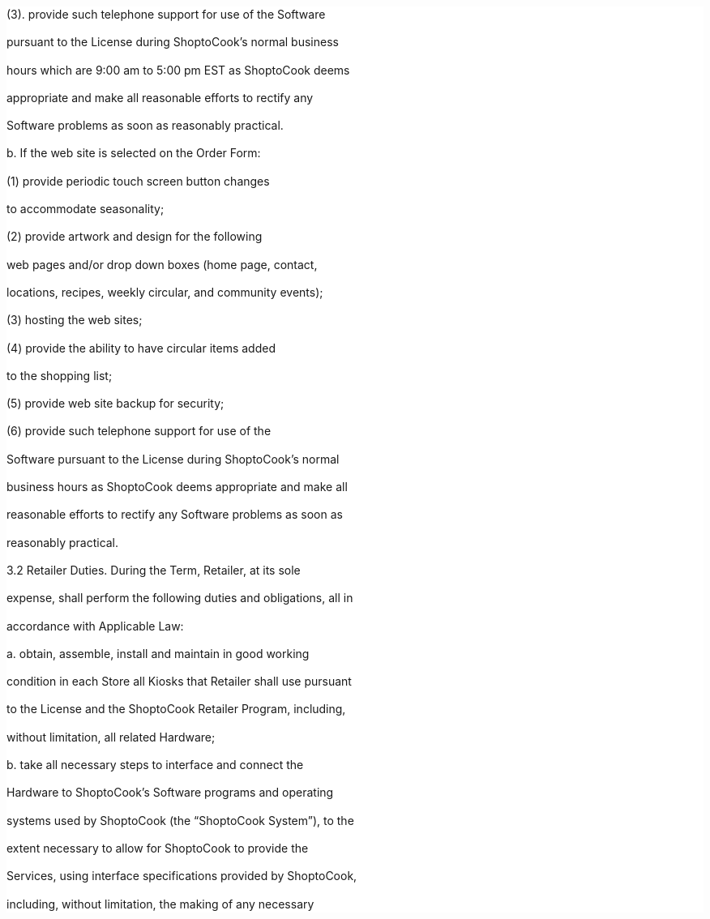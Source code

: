 (3). provide such telephone support for use of the Software

pursuant to the License during ShoptoCook’s normal business

hours which are 9:00 am to 5:00 pm EST as ShoptoCook deems

appropriate and make all reasonable efforts to rectify any

Software problems as soon as reasonably practical.

b. If the web site is selected on the Order Form:

(1) provide periodic touch screen button changes

to accommodate seasonality;

(2) provide artwork and design for the following

web pages and/or drop down boxes (home page, contact,

locations, recipes, weekly circular, and community events);

(3) hosting the web sites;

(4) provide the ability to have circular items added

to the shopping list;

(5) provide web site backup for security;

(6) provide such telephone support for use of the

Software pursuant to the License during ShoptoCook’s normal

business hours as ShoptoCook deems appropriate and make all

reasonable efforts to rectify any Software problems as soon as

reasonably practical.

3.2 Retailer Duties. During the Term, Retailer, at its sole

expense, shall perform the following duties and obligations, all in

accordance with Applicable Law:

a. obtain, assemble, install and maintain in good working

condition in each Store all Kiosks that Retailer shall use pursuant

to the License and the ShoptoCook Retailer Program, including,

without limitation, all related Hardware;

b. take all necessary steps to interface and connect the

Hardware to ShoptoCook’s Software programs and operating

systems used by ShoptoCook (the “ShoptoCook System”), to the

extent necessary to allow for ShoptoCook to provide the

Services, using interface specifications provided by ShoptoCook,

including, without limitation, the making of any necessary
